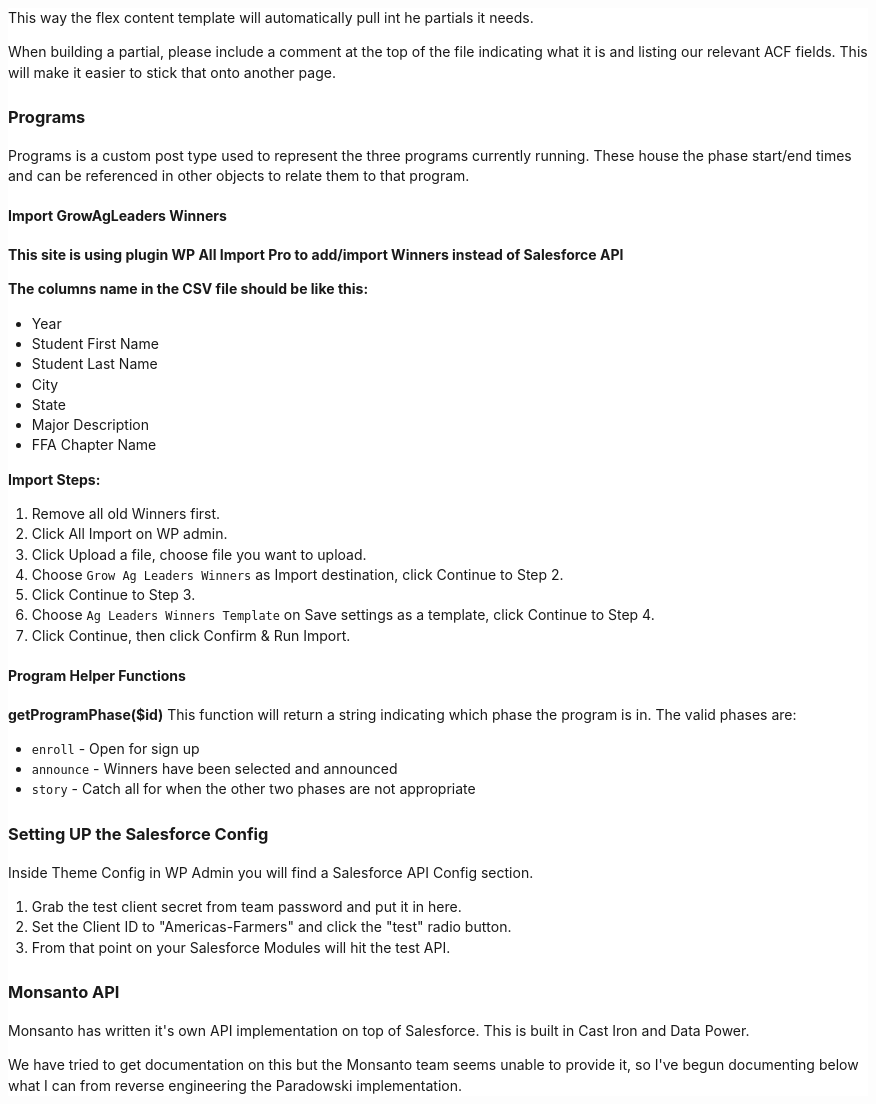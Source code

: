 This way the flex content template will automatically pull int he partials it needs.

When building a partial, please include a comment at the top of the file indicating what it is and listing our relevant ACF fields. This will make it easier to stick that onto another page.

### Programs
Programs is a custom post type used to represent the three programs currently running. These house the phase start/end times and can be referenced in other objects to relate them to that program.

#### Import GrowAgLeaders Winners
**This site is using plugin WP All Import Pro to add/import Winners instead of Salesforce API**

**The columns name in the CSV file should be like this:**

- Year
- Student First Name
- Student Last Name
- City
- State
- Major Description
- FFA Chapter Name

**Import Steps:**

1. Remove all old Winners first.
1. Click All Import on WP admin.
1. Click Upload a file, choose file you want to upload.
1. Choose `Grow Ag Leaders Winners` as Import destination, click Continue to Step 2.
1. Click Continue to Step 3.
1. Choose `Ag Leaders Winners Template` on Save settings as a template, click Continue to Step 4.
1. Click Continue, then click Confirm & Run Import.

#### Program Helper Functions

**getProgramPhase($id)**
This function will return a string indicating which phase the program is in.
The valid phases are:

- `enroll` - Open for sign up
- `announce` - Winners have been selected and announced
- `story` - Catch all for when the other two phases are not appropriate

### Setting UP the Salesforce Config
Inside Theme Config in WP Admin you will find a Salesforce API Config section.

1. Grab the test client secret from team password and put it in here.
1. Set the Client ID to "Americas-Farmers" and click the "test" radio button.
1. From that point on your Salesforce Modules will hit the test API.

### Monsanto API
Monsanto has written it's own API implementation on top of Salesforce. This is built in Cast Iron and Data Power.

We have tried to get documentation on this but the Monsanto team seems unable to provide it, so I've begun documenting below what I can from reverse engineering the Paradowski implementation.
